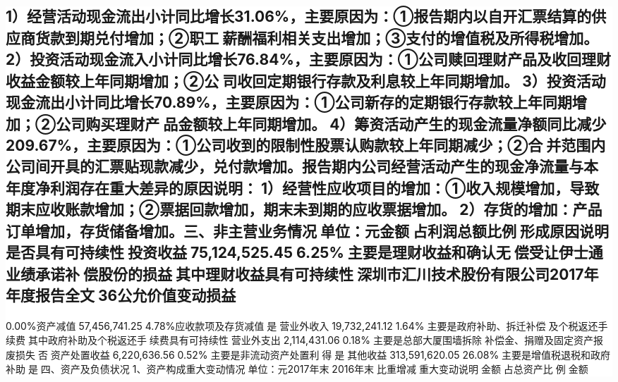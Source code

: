 1）经营活动现金流出小计同比增长31.06%，主要原因为：①报告期内以自开汇票结算的供应商货款到期兑付增加；②职工
薪酬福利相关支出增加；③支付的增值税及所得税增加。
2）投资活动现金流入小计同比增长76.84%，主要原因为：①公司赎回理财产品及收回理财收益金额较上年同期增加；②公
司收回定期银行存款及利息较上年同期增加。
3）投资活动现金流出小计同比增长70.89%，主要原因为：①公司新存的定期银行存款较上年同期增加；②公司购买理财产
品金额较上年同期增加。
4）筹资活动产生的现金流量净额同比减少209.67%，主要原因为：①公司收到的限制性股票认购款较上年同期减少；②合
并范围内公司间开具的汇票贴现款减少，兑付款增加。报告期内公司经营活动产生的现金净流量与本年度净利润存在重大差异的原因说明：
1）经营性应收项目的增加：①收入规模增加，导致期末应收账款增加；②票据回款增加，期末未到期的应收票据增加。
2）存货的增加：产品订单增加，存货储备增加。三、非主营业务情况
单位：元金额
占利润总额比例
形成原因说明
是否具有可持续性
投资收益
75,124,525.45
6.25%
主要是理财收益和确认无
偿受让伊士通业绩承诺补
偿股份的损益
其中理财收益具有可持续性
深圳市汇川技术股份有限公司2017年年度报告全文
36公允价值变动损益
-
0.00%资产减值
57,456,741.25
4.78%应收款项及存货减值
是
营业外收入
19,732,241.12
1.64%
主要是政府补助、拆迁补偿
及个税返还手续费
其中政府补助及个税返还手
续费具有可持续性
营业外支出
2,114,431.06
0.18%
主要是总部大厦围墙拆除
补偿金、捐赠及固定资产报
废损失
否
资产处置收益
6,220,636.56
0.52%
主要是非流动资产处置利
得
是
其他收益
313,591,620.05
26.08%
主要是增值税退税和政府
补助
是
四、资产及负债状况
1、资产构成重大变动情况
单位：元2017年末
2016年末
比重增减
重大变动说明
金额
占总资产比
例
金额